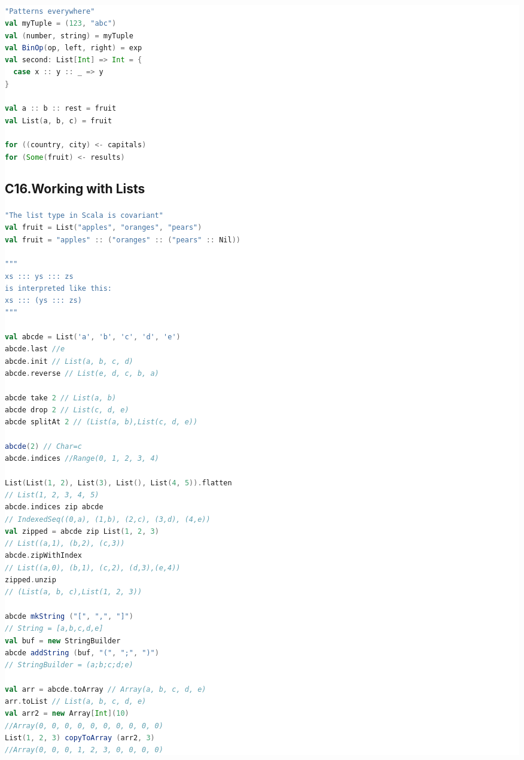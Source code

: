 ```scala
"Patterns everywhere"
val myTuple = (123, "abc")
val (number, string) = myTuple
val BinOp(op, left, right) = exp
val second: List[Int] => Int = {
  case x :: y :: _ => y
}

val a :: b :: rest = fruit
val List(a, b, c) = fruit

for ((country, city) <- capitals)
for (Some(fruit) <- results)
```

## C16.Working with Lists

```scala
"The list type in Scala is covariant"
val fruit = List("apples", "oranges", "pears")
val fruit = "apples" :: ("oranges" :: ("pears" :: Nil))

"""
xs ::: ys ::: zs
is interpreted like this:
xs ::: (ys ::: zs)
"""

val abcde = List('a', 'b', 'c', 'd', 'e')
abcde.last //e
abcde.init // List(a, b, c, d)
abcde.reverse // List(e, d, c, b, a)

abcde take 2 // List(a, b)
abcde drop 2 // List(c, d, e)
abcde splitAt 2 // (List(a, b),List(c, d, e))

abcde(2) // Char=c
abcde.indices //Range(0, 1, 2, 3, 4)

List(List(1, 2), List(3), List(), List(4, 5)).flatten
// List(1, 2, 3, 4, 5)
abcde.indices zip abcde
// IndexedSeq((0,a), (1,b), (2,c), (3,d), (4,e))
val zipped = abcde zip List(1, 2, 3)
// List((a,1), (b,2), (c,3))
abcde.zipWithIndex
// List((a,0), (b,1), (c,2), (d,3),(e,4))
zipped.unzip
// (List(a, b, c),List(1, 2, 3))

abcde mkString ("[", ",", "]")
// String = [a,b,c,d,e]
val buf = new StringBuilder
abcde addString (buf, "(", ";", ")")
// StringBuilder = (a;b;c;d;e)

val arr = abcde.toArray // Array(a, b, c, d, e)
arr.toList // List(a, b, c, d, e)
val arr2 = new Array[Int](10)
//Array(0, 0, 0, 0, 0, 0, 0, 0, 0, 0)
List(1, 2, 3) copyToArray (arr2, 3)
//Array(0, 0, 0, 1, 2, 3, 0, 0, 0, 0)
```